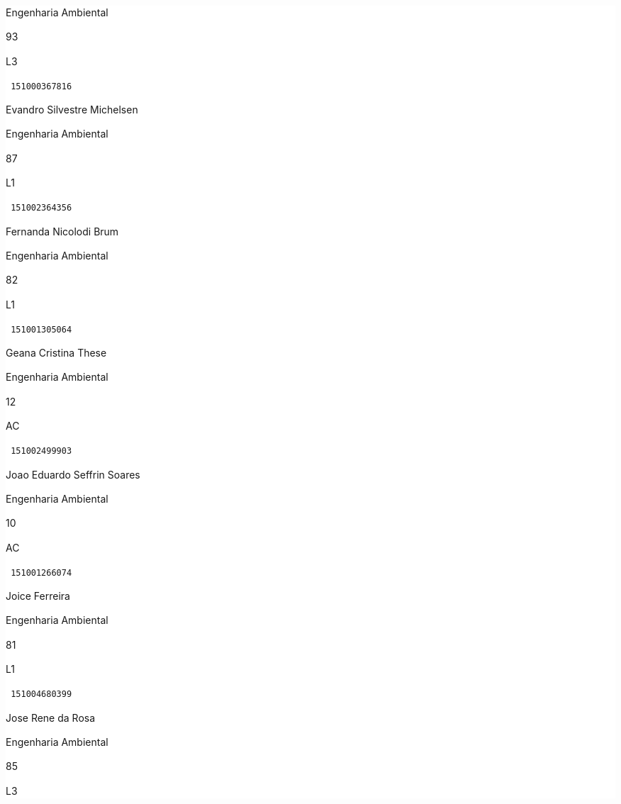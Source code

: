   Engenharia Ambiental

   93

   L3

     151000367816

   Evandro Silvestre Michelsen

   Engenharia Ambiental

   87

   L1

     151002364356

   Fernanda Nicolodi Brum

   Engenharia Ambiental

   82

   L1

     151001305064

   Geana Cristina These

   Engenharia Ambiental

   12

   AC

     151002499903

   Joao Eduardo Seffrin Soares

   Engenharia Ambiental

   10

   AC

     151001266074

   Joice Ferreira

   Engenharia Ambiental

   81

   L1

     151004680399

   Jose Rene da Rosa

   Engenharia Ambiental

   85

   L3
